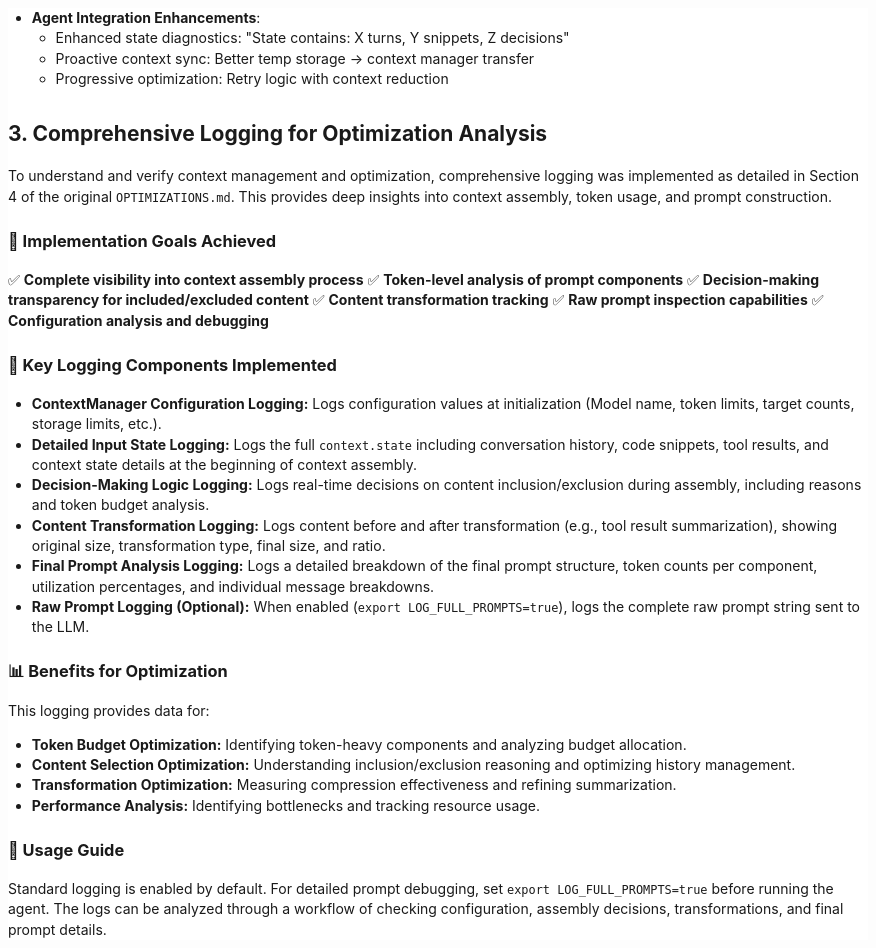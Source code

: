 - **Agent Integration Enhancements**:
  - Enhanced state diagnostics: "State contains: X turns, Y snippets, Z decisions"
  - Proactive context sync: Better temp storage → context manager transfer
  - Progressive optimization: Retry logic with context reduction

## 3. Comprehensive Logging for Optimization Analysis

To understand and verify context management and optimization, comprehensive logging was implemented as detailed in Section 4 of the original `OPTIMIZATIONS.md`. This provides deep insights into context assembly, token usage, and prompt construction.

### 🎯 Implementation Goals Achieved

✅ **Complete visibility into context assembly process**
✅ **Token-level analysis of prompt components**
✅ **Decision-making transparency for included/excluded content**
✅ **Content transformation tracking**
✅ **Raw prompt inspection capabilities**
✅ **Configuration analysis and debugging**

### 🔧 Key Logging Components Implemented

*   **ContextManager Configuration Logging:** Logs configuration values at initialization (Model name, token limits, target counts, storage limits, etc.).
*   **Detailed Input State Logging:** Logs the full `context.state` including conversation history, code snippets, tool results, and context state details at the beginning of context assembly.
*   **Decision-Making Logic Logging:** Logs real-time decisions on content inclusion/exclusion during assembly, including reasons and token budget analysis.
*   **Content Transformation Logging:** Logs content before and after transformation (e.g., tool result summarization), showing original size, transformation type, final size, and ratio.
*   **Final Prompt Analysis Logging:** Logs a detailed breakdown of the final prompt structure, token counts per component, utilization percentages, and individual message breakdowns.
*   **Raw Prompt Logging (Optional):** When enabled (`export LOG_FULL_PROMPTS=true`), logs the complete raw prompt string sent to the LLM.

### 📊 Benefits for Optimization

This logging provides data for:
*   **Token Budget Optimization:** Identifying token-heavy components and analyzing budget allocation.
*   **Content Selection Optimization:** Understanding inclusion/exclusion reasoning and optimizing history management.
*   **Transformation Optimization:** Measuring compression effectiveness and refining summarization.
*   **Performance Analysis:** Identifying bottlenecks and tracking resource usage.

### 🚀 Usage Guide

Standard logging is enabled by default. For detailed prompt debugging, set `export LOG_FULL_PROMPTS=true` before running the agent. The logs can be analyzed through a workflow of checking configuration, assembly decisions, transformations, and final prompt details.
